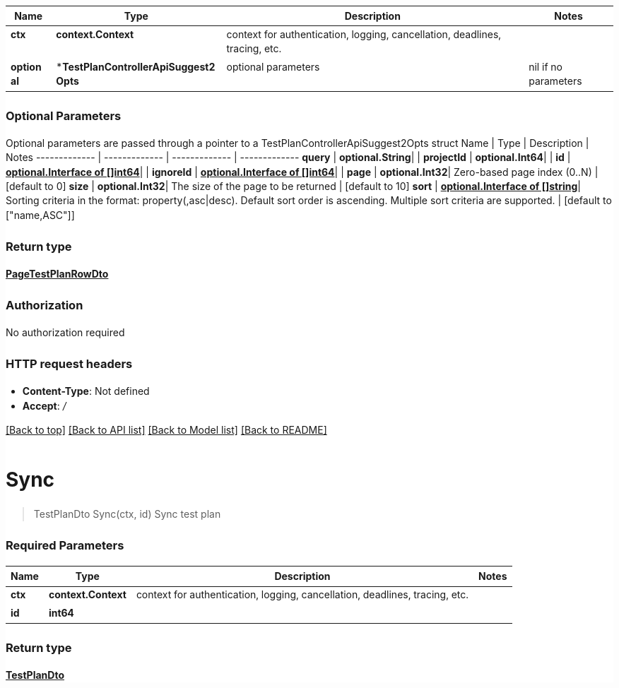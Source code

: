 Name | Type | Description  | Notes
------------- | ------------- | ------------- | -------------
 **ctx** | **context.Context** | context for authentication, logging, cancellation, deadlines, tracing, etc.
 **optional** | ***TestPlanControllerApiSuggest2Opts** | optional parameters | nil if no parameters

### Optional Parameters
Optional parameters are passed through a pointer to a TestPlanControllerApiSuggest2Opts struct
Name | Type | Description  | Notes
------------- | ------------- | ------------- | -------------
 **query** | **optional.String**|  | 
 **projectId** | **optional.Int64**|  | 
 **id** | [**optional.Interface of []int64**](int64.md)|  | 
 **ignoreId** | [**optional.Interface of []int64**](int64.md)|  | 
 **page** | **optional.Int32**| Zero-based page index (0..N) | [default to 0]
 **size** | **optional.Int32**| The size of the page to be returned | [default to 10]
 **sort** | [**optional.Interface of []string**](string.md)| Sorting criteria in the format: property(,asc|desc). Default sort order is ascending. Multiple sort criteria are supported. | [default to [&quot;name,ASC&quot;]]

### Return type

[**PageTestPlanRowDto**](PageTestPlanRowDto.md)

### Authorization

No authorization required

### HTTP request headers

 - **Content-Type**: Not defined
 - **Accept**: */*

[[Back to top]](#) [[Back to API list]](../README.md#documentation-for-api-endpoints) [[Back to Model list]](../README.md#documentation-for-models) [[Back to README]](../README.md)

# **Sync**
> TestPlanDto Sync(ctx, id)
Sync test plan

### Required Parameters

Name | Type | Description  | Notes
------------- | ------------- | ------------- | -------------
 **ctx** | **context.Context** | context for authentication, logging, cancellation, deadlines, tracing, etc.
  **id** | **int64**|  | 

### Return type

[**TestPlanDto**](TestPlanDto.md)
